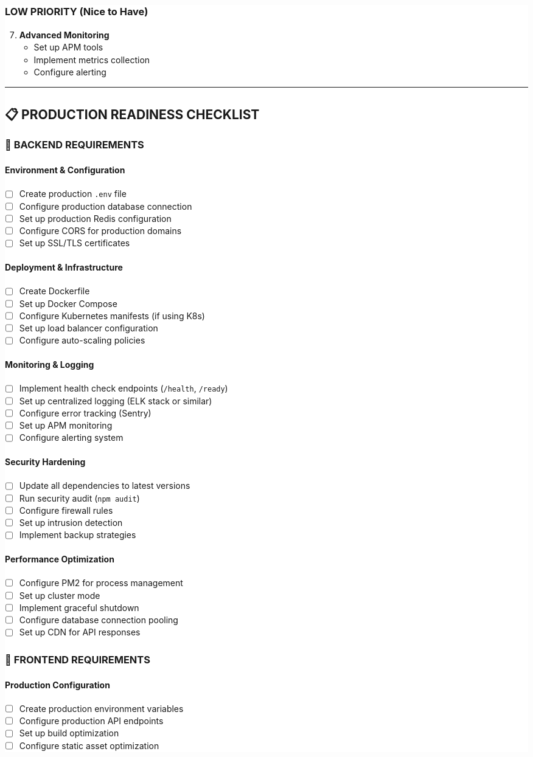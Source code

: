 ### **LOW PRIORITY (Nice to Have)**

7. **Advanced Monitoring**
   - Set up APM tools
   - Implement metrics collection
   - Configure alerting

---

## 📋 PRODUCTION READINESS CHECKLIST

### 🔧 **BACKEND REQUIREMENTS**

#### **Environment & Configuration**
- [ ] Create production `.env` file
- [ ] Configure production database connection
- [ ] Set up production Redis configuration
- [ ] Configure CORS for production domains
- [ ] Set up SSL/TLS certificates

#### **Deployment & Infrastructure**
- [ ] Create Dockerfile
- [ ] Set up Docker Compose
- [ ] Configure Kubernetes manifests (if using K8s)
- [ ] Set up load balancer configuration
- [ ] Configure auto-scaling policies

#### **Monitoring & Logging**
- [ ] Implement health check endpoints (`/health`, `/ready`)
- [ ] Set up centralized logging (ELK stack or similar)
- [ ] Configure error tracking (Sentry)
- [ ] Set up APM monitoring
- [ ] Configure alerting system

#### **Security Hardening**
- [ ] Update all dependencies to latest versions
- [ ] Run security audit (`npm audit`)
- [ ] Configure firewall rules
- [ ] Set up intrusion detection
- [ ] Implement backup strategies

#### **Performance Optimization**
- [ ] Configure PM2 for process management
- [ ] Set up cluster mode
- [ ] Implement graceful shutdown
- [ ] Configure database connection pooling
- [ ] Set up CDN for API responses

### 🎨 **FRONTEND REQUIREMENTS**

#### **Production Configuration**
- [ ] Create production environment variables
- [ ] Configure production API endpoints
- [ ] Set up build optimization
- [ ] Configure static asset optimization
